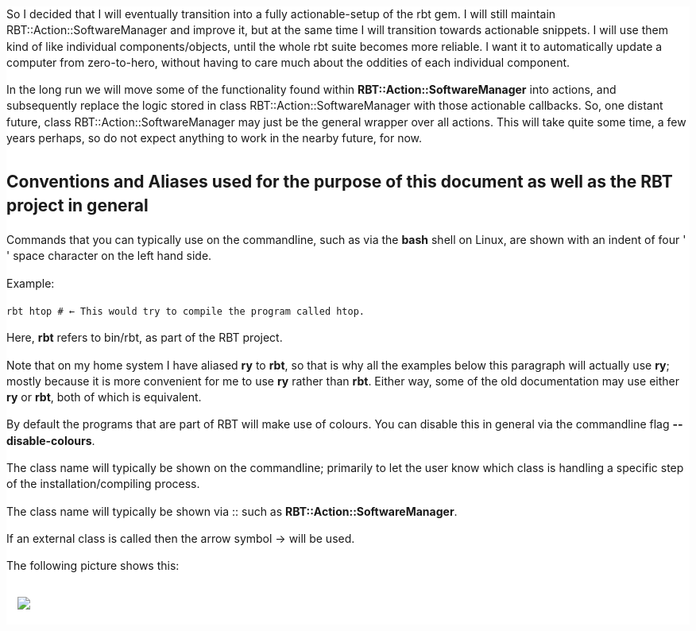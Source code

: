 So I decided that I will eventually transition into a fully
actionable-setup of the rbt gem. I will still maintain 
RBT::Action::SoftwareManager and improve it, but at the same time I will
transition towards actionable snippets. I will use them
kind of like individual components/objects, until the
whole rbt suite becomes more reliable. I want it to 
automatically update a computer from zero-to-hero, without
having to care much about the oddities of each individual
component.

In the long run we will move some of the functionality
found within <b>RBT::Action::SoftwareManager</b> into actions, and subsequently
replace the logic stored in class RBT::Action::SoftwareManager with
those actionable callbacks. So, one distant future, 
class RBT::Action::SoftwareManager may just be the general wrapper over
all actions. This will take quite some time, a few years
perhaps, so do not expect anything to work in the nearby
future, for now.

## Conventions and Aliases used for the purpose of this document as well as the RBT project in general

Commands that you can typically use on the commandline, such as
via the <b>bash</b> shell on Linux, are shown with an indent
of four ' ' space character on the left hand side.

Example:

    rbt htop # ← This would try to compile the program called htop.

Here, <b>rbt</b> refers to bin/rbt, as part of the RBT project.

Note that on my home system I have aliased **ry** to **rbt**,
so that is why all the examples below this paragraph will actually
use **ry**; mostly because it is more convenient for me to use 
**ry** rather than **rbt**. Either way, some of the old
documentation may use either <b>ry</b> or <b>rbt</b>, both
of which is equivalent.

By default the programs that are part of RBT will make use of
colours. You can disable this in general via the commandline
flag <b>--disable-colours</b>.

The class name will typically be shown on the commandline;
primarily to let the user know which class is handling a
specific step of the installation/compiling process.

The class name will typically be shown via :: such as
<b>RBT::Action::SoftwareManager</b>.

If an external class is called then the arrow symbol
→ will be used.

The following picture shows this:

<img src="https://i.imgur.com/j54KXl1.png" style="margin:1em">
